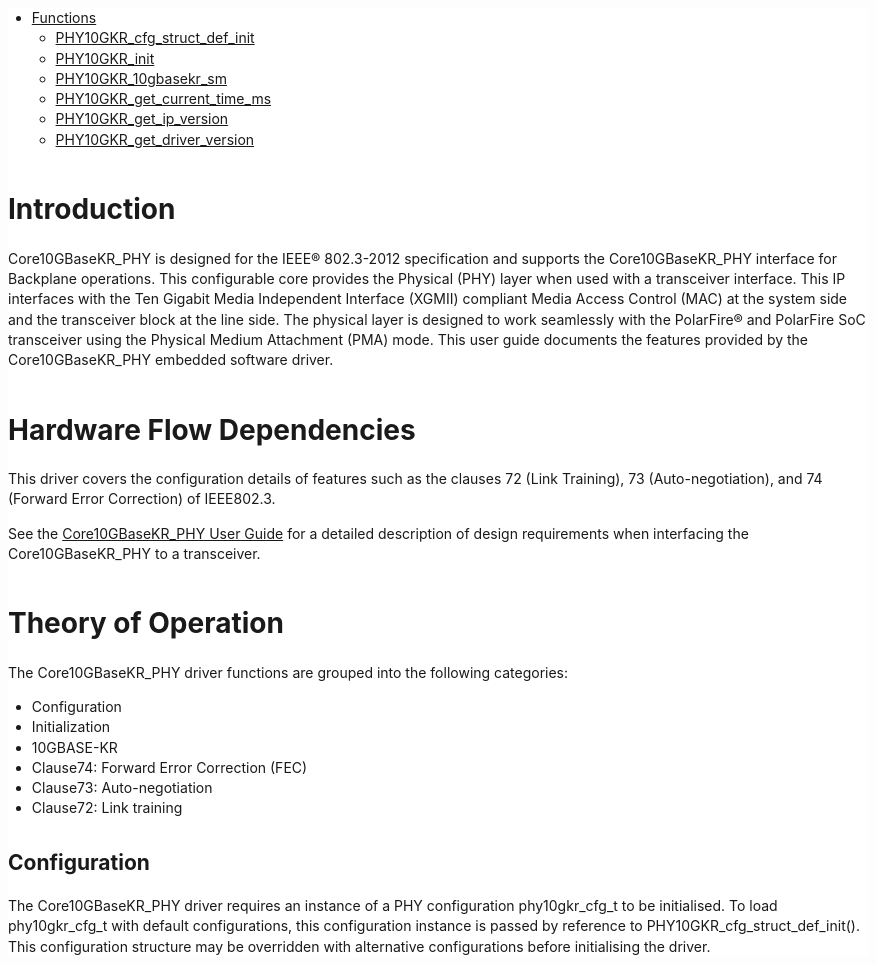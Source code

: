- [Functions](#functions)
  - [PHY10GKR_cfg_struct_def_init](#phy10gkrcfgstructdefinit)
  - [PHY10GKR_init](#phy10gkrinit)
  - [PHY10GKR_10gbasekr_sm](#phy10gkr10gbasekrsm)
  - [PHY10GKR_get_current_time_ms](#phy10gkrgetcurrenttimems)
  - [PHY10GKR_get_ip_version](#phy10gkrgetipversion)
  - [PHY10GKR_get_driver_version](#phy10gkrgetdriverversion)

<div id="TitlePage" data-type="text">

# Introduction
Core10GBaseKR_PHY is designed for the IEEE® 802.3-2012 specification and
supports the Core10GBaseKR_PHY interface for Backplane operations. This
configurable core provides the Physical (PHY) layer when used with a transceiver
interface. This IP interfaces with the Ten Gigabit Media Independent Interface
(XGMII) compliant Media Access Control (MAC) at the system side and the
transceiver block at the line side. The physical layer is designed to work
seamlessly with the PolarFire® and PolarFire SoC transceiver using the Physical
Medium Attachment (PMA) mode. This user guide documents the features provided by
the Core10GBaseKR_PHY embedded software driver.

# Hardware Flow Dependencies
This driver covers the configuration details of features such as the clauses 72
(Link Training), 73 (Auto-negotiation), and 74 (Forward Error Correction) of
IEEE802.3.

See the <a href="https://mi-v-ecosystem.github.io/redirects/miv-rv32-ip-user-
guide-core10gbasekr_phy">Core10GBaseKR_PHY User Guide</a> for a detailed
description of design requirements when interfacing the Core10GBaseKR_PHY to a
transceiver.

# Theory of Operation
The Core10GBaseKR_PHY driver functions are grouped into the following
categories:

  - Configuration
  - Initialization
  - 10GBASE-KR
  - Clause74: Forward Error Correction (FEC)
  - Clause73: Auto-negotiation
  - Clause72: Link training

## Configuration
The Core10GBaseKR_PHY driver requires an instance of a PHY configuration
phy10gkr_cfg_t to be initialised. To load phy10gkr_cfg_t with default
configurations, this configuration instance is passed by reference to
PHY10GKR_cfg_struct_def_init(). This configuration structure may be overridden
with alternative configurations before initialising the driver.
